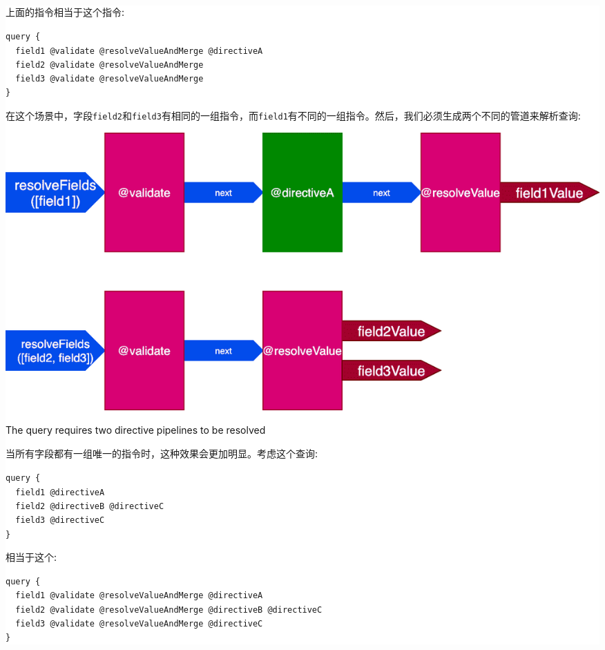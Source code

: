 上面的指令相当于这个指令:

```
query {
  field1 @validate @resolveValueAndMerge @directiveA
  field2 @validate @resolveValueAndMerge
  field3 @validate @resolveValueAndMerge
}
```

在这个场景中，字段`field2`和`field3`有相同的一组指令，而`field1`有不同的一组指令。然后，我们必须生成两个不同的管道来解析查询:

![The query requires two directive pipelines to be resolved](img/ef6dea43db43193f866549a444fd47b6.png)

The query requires two directive pipelines to be resolved

当所有字段都有一组唯一的指令时，这种效果会更加明显。考虑这个查询:

```
query {
  field1 @directiveA
  field2 @directiveB @directiveC
  field3 @directiveC
}
```

相当于这个:

```
query {
  field1 @validate @resolveValueAndMerge @directiveA
  field2 @validate @resolveValueAndMerge @directiveB @directiveC
  field3 @validate @resolveValueAndMerge @directiveC
}
```
